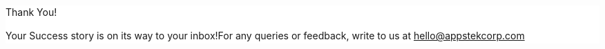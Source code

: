 

Thank You! 



Your Success story is on its way to your inbox!For any queries or feedback, write to us at hello@appstekcorp.com 













 
 















 















 















 















 


